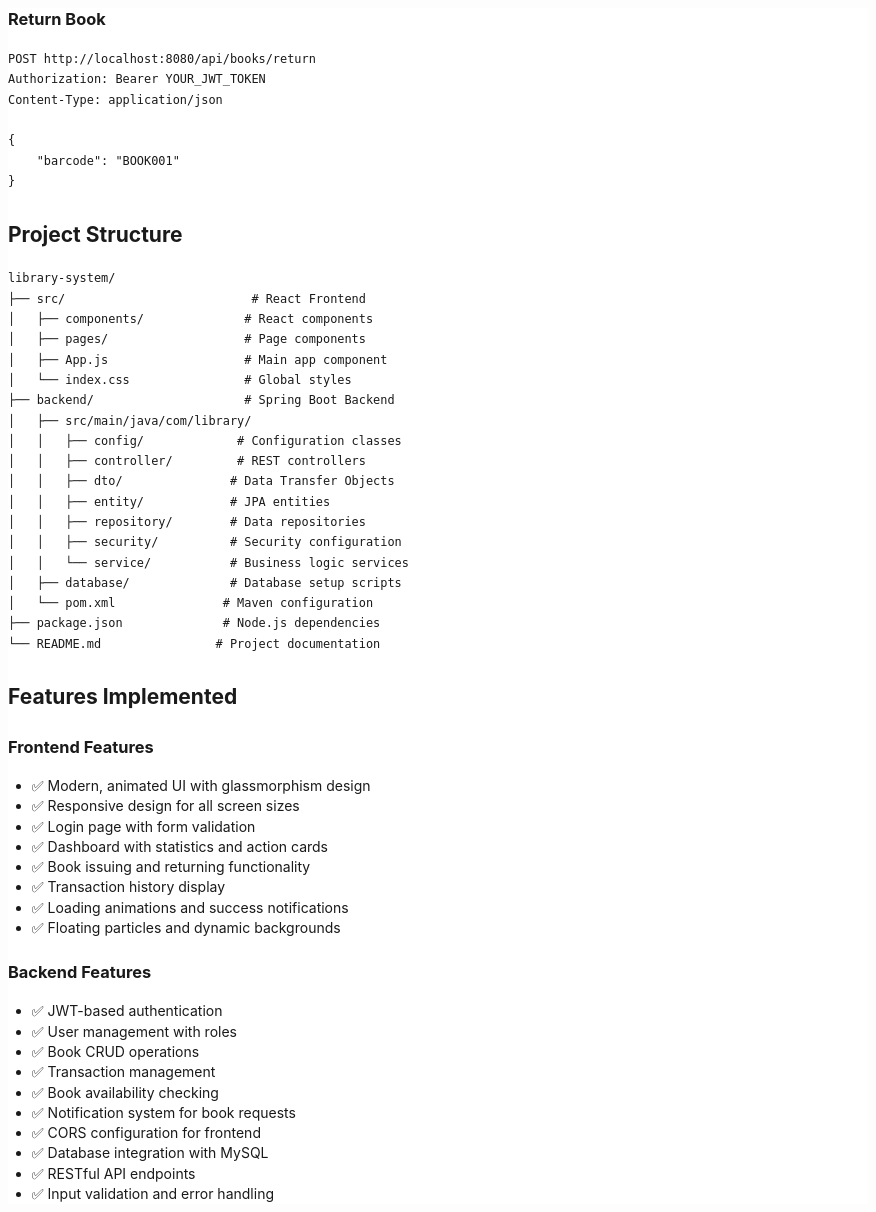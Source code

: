 ### Return Book
```http
POST http://localhost:8080/api/books/return
Authorization: Bearer YOUR_JWT_TOKEN
Content-Type: application/json

{
    "barcode": "BOOK001"
}
```

## Project Structure

```
library-system/
├── src/                          # React Frontend
│   ├── components/              # React components
│   ├── pages/                   # Page components
│   ├── App.js                   # Main app component
│   └── index.css                # Global styles
├── backend/                     # Spring Boot Backend
│   ├── src/main/java/com/library/
│   │   ├── config/             # Configuration classes
│   │   ├── controller/         # REST controllers
│   │   ├── dto/               # Data Transfer Objects
│   │   ├── entity/            # JPA entities
│   │   ├── repository/        # Data repositories
│   │   ├── security/          # Security configuration
│   │   └── service/           # Business logic services
│   ├── database/              # Database setup scripts
│   └── pom.xml               # Maven configuration
├── package.json              # Node.js dependencies
└── README.md                # Project documentation
```

## Features Implemented

### Frontend Features
- ✅ Modern, animated UI with glassmorphism design
- ✅ Responsive design for all screen sizes
- ✅ Login page with form validation
- ✅ Dashboard with statistics and action cards
- ✅ Book issuing and returning functionality
- ✅ Transaction history display
- ✅ Loading animations and success notifications
- ✅ Floating particles and dynamic backgrounds

### Backend Features
- ✅ JWT-based authentication
- ✅ User management with roles
- ✅ Book CRUD operations
- ✅ Transaction management
- ✅ Book availability checking
- ✅ Notification system for book requests
- ✅ CORS configuration for frontend
- ✅ Database integration with MySQL
- ✅ RESTful API endpoints
- ✅ Input validation and error handling
